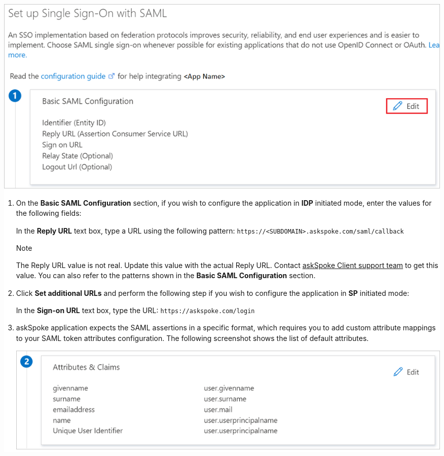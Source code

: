    ![Edit Basic SAML Configuration](common/edit-urls.png)

1. On the **Basic SAML Configuration** section, if you wish to configure the application in **IDP** initiated mode, enter the values for the following fields:

    In the **Reply URL** text box, type a URL using the following pattern:
    `https://<SUBDOMAIN>.askspoke.com/saml/callback`

	> [!NOTE]
	> The Reply URL value is not real. Update this value with the actual Reply URL. Contact [askSpoke Client support team](mailto:support@askspoke.com) to get this value. You can also refer to the patterns shown in the **Basic SAML Configuration** section.

1. Click **Set additional URLs** and perform the following step if you wish to configure the application in **SP** initiated mode:

    In the **Sign-on URL** text box, type the URL:
    `https://askspoke.com/login`

1. askSpoke application expects the SAML assertions in a specific format, which requires you to add custom attribute mappings to your SAML token attributes configuration. The following screenshot shows the list of default attributes.

	![image](common/default-attributes.png)
